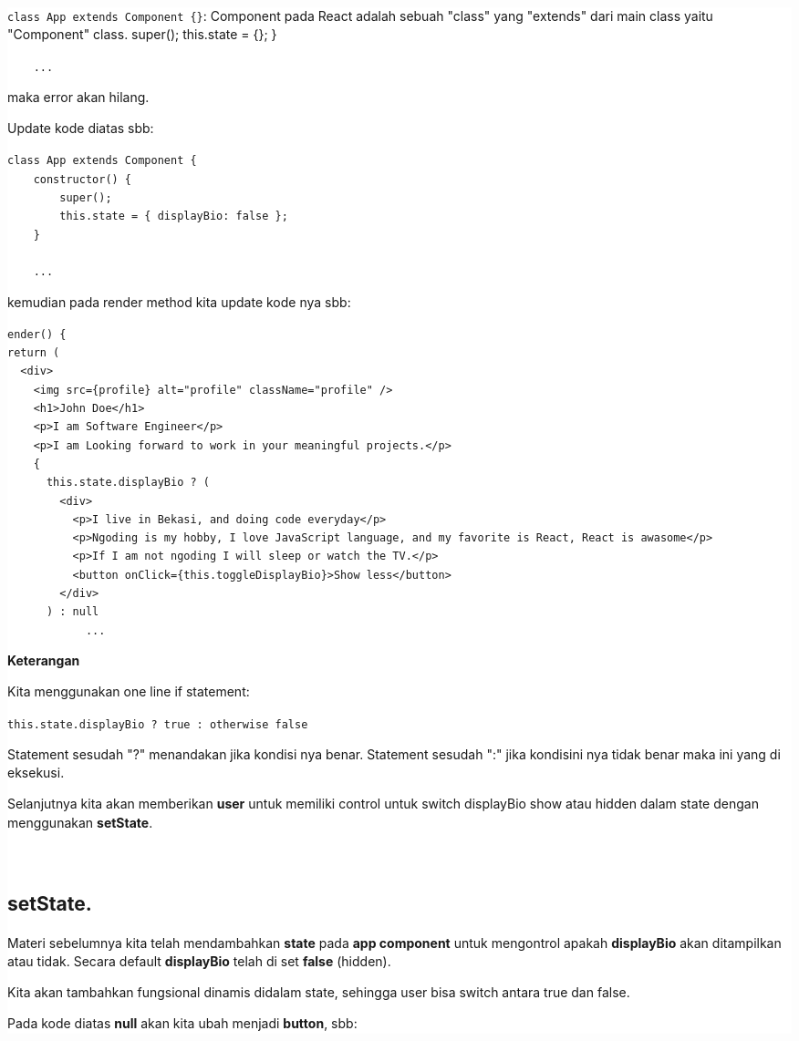 ```class App extends Component {}```: Component pada React adalah sebuah "class" yang "extends" dari main class yaitu "Component" class.
			super();
			this.state = {};
		}
	
		...

maka error akan hilang.

Update kode diatas sbb:

	class App extends Component {
		constructor() {
			super();
			this.state = { displayBio: false };
		}
	
		...

kemudian pada render method kita update kode nya sbb:

	ender() {
	return (
	  <div>
	    <img src={profile} alt="profile" className="profile" />
	    <h1>John Doe</h1>
	    <p>I am Software Engineer</p>
	    <p>I am Looking forward to work in your meaningful projects.</p>
	    {
	      this.state.displayBio ? (
	        <div>
	          <p>I live in Bekasi, and doing code everyday</p>
	          <p>Ngoding is my hobby, I love JavaScript language, and my favorite is React, React is awasome</p>
	          <p>If I am not ngoding I will sleep or watch the TV.</p>
	          <button onClick={this.toggleDisplayBio}>Show less</button>
	        </div>
	      ) : null
				...

**Keterangan**

Kita menggunakan one line if statement:

	this.state.displayBio ? true : otherwise false

Statement sesudah "?" menandakan jika kondisi nya benar.
Statement sesudah ":" jika kondisini nya tidak benar maka ini yang di eksekusi.

Selanjutnya kita akan memberikan **user** untuk memiliki control untuk switch displayBio show atau hidden dalam state dengan menggunakan **setState**.

<br>

## setState.

Materi sebelumnya kita telah mendambahkan **state** pada **app component** untuk mengontrol apakah **displayBio** akan ditampilkan atau tidak. Secara default **displayBio** telah di set **false** (hidden).

Kita akan tambahkan fungsional dinamis didalam state, sehingga user bisa switch antara true dan false.

Pada kode diatas **null** akan kita ubah menjadi **button**, sbb:
```